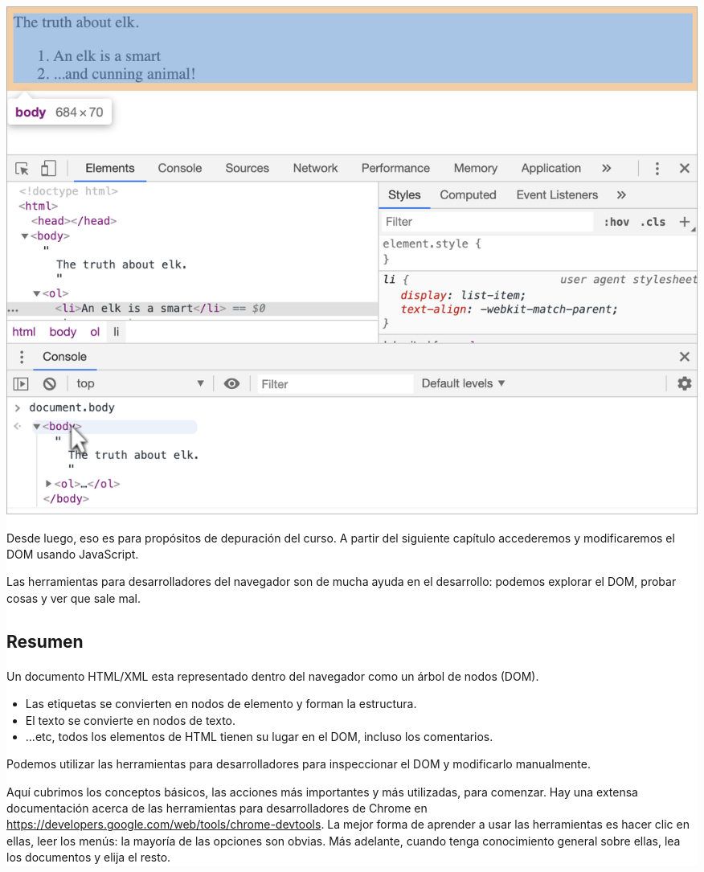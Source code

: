 ![](domconsole1.svg)

Desde luego, eso es para propósitos de depuración del curso. A partir del siguiente capítulo accederemos y modificaremos el DOM usando JavaScript.

Las herramientas para desarrolladores del navegador son de mucha ayuda en el desarrollo: podemos explorar el DOM, probar cosas y ver que sale mal.

## Resumen

Un documento HTML/XML esta representado dentro del navegador como un árbol de nodos (DOM).

- Las etiquetas se convierten en nodos de elemento y forman la estructura.
- El texto se convierte en nodos de texto.
- ...etc, todos los elementos de HTML tienen su lugar en el DOM, incluso los comentarios.

Podemos utilizar las herramientas para desarrolladores para inspeccionar el DOM y modificarlo manualmente.

Aquí cubrimos los conceptos básicos, las acciones más importantes y más utilizadas, para comenzar. Hay una extensa documentación acerca de las herramientas para desarrolladores de Chrome en <https://developers.google.com/web/tools/chrome-devtools>. La mejor forma de aprender a usar las herramientas es hacer clic en ellas, leer los menús: la mayoría de las opciones son obvias. Más adelante, cuando tenga conocimiento general sobre ellas, lea los documentos y elija el resto.
